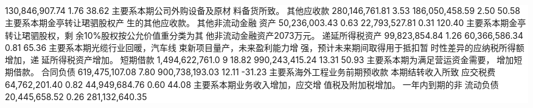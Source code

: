 130,846,907.74
1.76
38.62
主要系本期公司外购设备及原材
料备货所致。
其他应收款
280,146,761.81
3.53
186,050,458.59
2.50
50.58
主要系本期金亭转让珺驷股权产
生的其他应收款。
其他非流动金融
资产
50,236,003.43
0.63
22,793,527.81
0.31
120.40
主要系本期金亭转让珺驷股权，剩
余10%股权按公允价值重分类为其
他非流动金融资产2073万元。
递延所得税资产
99,823,854.84
1.26
60,366,586.34
0.81
65.36
主要系本期光缆行业回暖，汽车线
束新项目量产，未来盈利能力增
强，预计未来期间取得用于抵扣暂
时性差异的应纳税所得额增加，递
延所得税资产增加。
短期借款
1,494,622,761.0
9
18.82
990,243,415.24
13.31
50.93
主要系本期为满足营运资金需要，
增加短期借款。
合同负债
619,475,107.08
7.80
900,738,193.03
12.11
-31.23
主要系海外工程业务前期预收款
本期结转收入所致
应交税费
64,762,201.40
0.82
44,949,684.76
0.60
44.08
主要系本期业务收入增加，应交增
值税及附加税增加。
一年内到期的非
流动负债
20,445,658.52
0.26
281,132,640.35